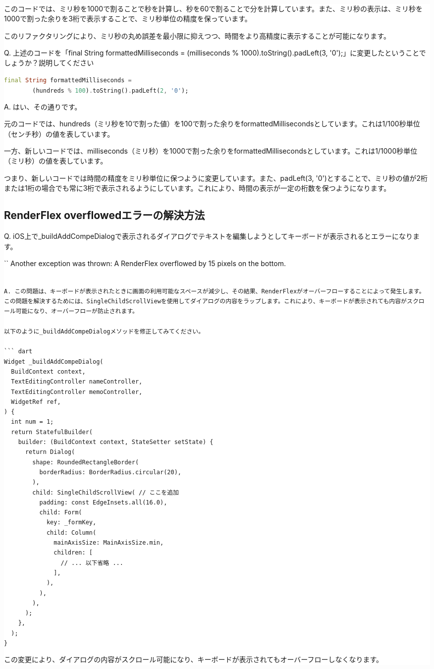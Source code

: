 このコードでは、ミリ秒を1000で割ることで秒を計算し、秒を60で割ることで分を計算しています。また、ミリ秒の表示は、ミリ秒を1000で割った余りを3桁で表示することで、ミリ秒単位の精度を保っています。

このリファクタリングにより、ミリ秒の丸め誤差を最小限に抑えつつ、時間をより高精度に表示することが可能になります。

Q. 上述のコードを「final String formattedMilliseconds = (milliseconds % 1000).toString().padLeft(3, '0');」に変更したということでしょうか？説明してください

``` dart
final String formattedMilliseconds =
        (hundreds % 100).toString().padLeft(2, '0');
```

A. はい、その通りです。

元のコードでは、hundreds（ミリ秒を10で割った値）を100で割った余りをformattedMillisecondsとしています。これは1/100秒単位（センチ秒）の値を表しています。

一方、新しいコードでは、milliseconds（ミリ秒）を1000で割った余りをformattedMillisecondsとしています。これは1/1000秒単位（ミリ秒）の値を表しています。

つまり、新しいコードでは時間の精度をミリ秒単位に保つように変更しています。また、padLeft(3, '0')とすることで、ミリ秒の値が2桁または1桁の場合でも常に3桁で表示されるようにしています。これにより、時間の表示が一定の桁数を保つようになります。

## RenderFlex overflowedエラーの解決方法

Q. iOS上で_buildAddCompeDialogで表示されるダイアログでテキストを編集しようとしてキーボードが表示されるとエラーになります。

``
Another exception was thrown: A RenderFlex overflowed by 15
pixels on the bottom.
```

A. この問題は、キーボードが表示されたときに画面の利用可能なスペースが減少し、その結果、RenderFlexがオーバーフローすることによって発生します。この問題を解決するためには、SingleChildScrollViewを使用してダイアログの内容をラップします。これにより、キーボードが表示されても内容がスクロール可能になり、オーバーフローが防止されます。

以下のように_buildAddCompeDialogメソッドを修正してみてください。

``` dart
Widget _buildAddCompeDialog(
  BuildContext context,
  TextEditingController nameController,
  TextEditingController memoController,
  WidgetRef ref,
) {
  int num = 1;
  return StatefulBuilder(
    builder: (BuildContext context, StateSetter setState) {
      return Dialog(
        shape: RoundedRectangleBorder(
          borderRadius: BorderRadius.circular(20),
        ),
        child: SingleChildScrollView( // ここを追加
          padding: const EdgeInsets.all(16.0),
          child: Form(
            key: _formKey,
            child: Column(
              mainAxisSize: MainAxisSize.min,
              children: [
                // ... 以下省略 ...
              ],
            ),
          ),
        ),
      );
    },
  );
}
```
この変更により、ダイアログの内容がスクロール可能になり、キーボードが表示されてもオーバーフローしなくなります。